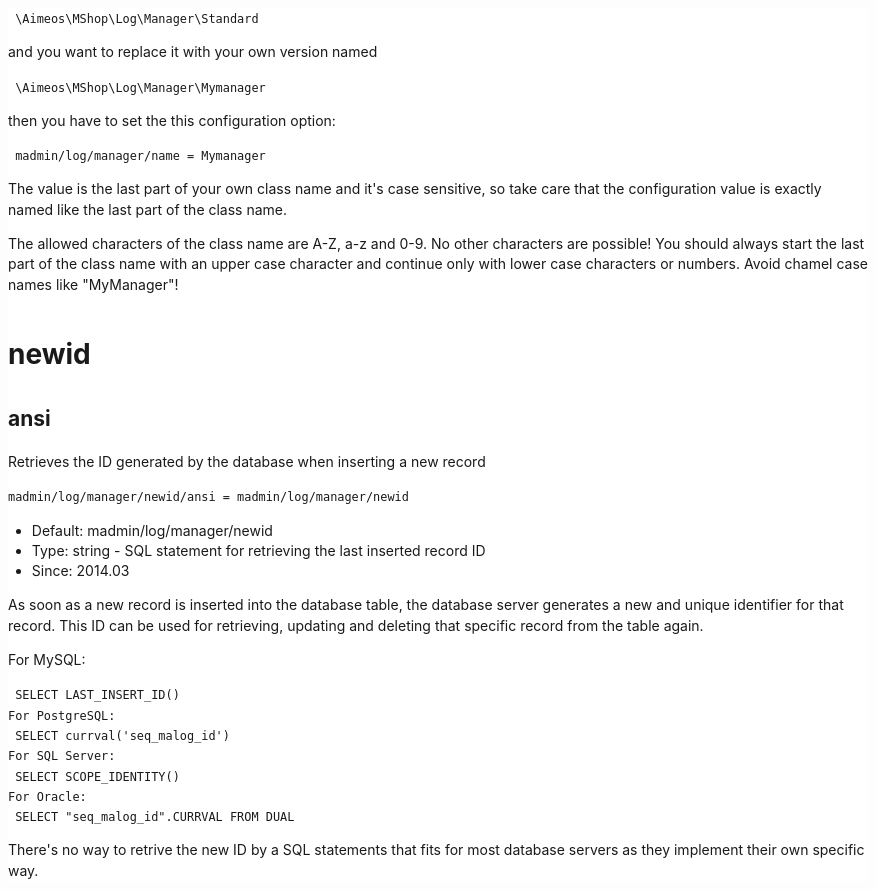 ```
 \Aimeos\MShop\Log\Manager\Standard
```

and you want to replace it with your own version named

```
 \Aimeos\MShop\Log\Manager\Mymanager
```

then you have to set the this configuration option:

```
 madmin/log/manager/name = Mymanager
```

The value is the last part of your own class name and it's case sensitive,
so take care that the configuration value is exactly named like the last
part of the class name.

The allowed characters of the class name are A-Z, a-z and 0-9. No other
characters are possible! You should always start the last part of the class
name with an upper case character and continue only with lower case characters
or numbers. Avoid chamel case names like "MyManager"!


# newid
## ansi

Retrieves the ID generated by the database when inserting a new record

```
madmin/log/manager/newid/ansi = madmin/log/manager/newid
```

* Default: madmin/log/manager/newid
* Type: string - SQL statement for retrieving the last inserted record ID
* Since: 2014.03

As soon as a new record is inserted into the database table,
the database server generates a new and unique identifier for
that record. This ID can be used for retrieving, updating and
deleting that specific record from the table again.

For MySQL:
```
 SELECT LAST_INSERT_ID()
For PostgreSQL:
 SELECT currval('seq_malog_id')
For SQL Server:
 SELECT SCOPE_IDENTITY()
For Oracle:
 SELECT "seq_malog_id".CURRVAL FROM DUAL
```

There's no way to retrive the new ID by a SQL statements that
fits for most database servers as they implement their own
specific way.
